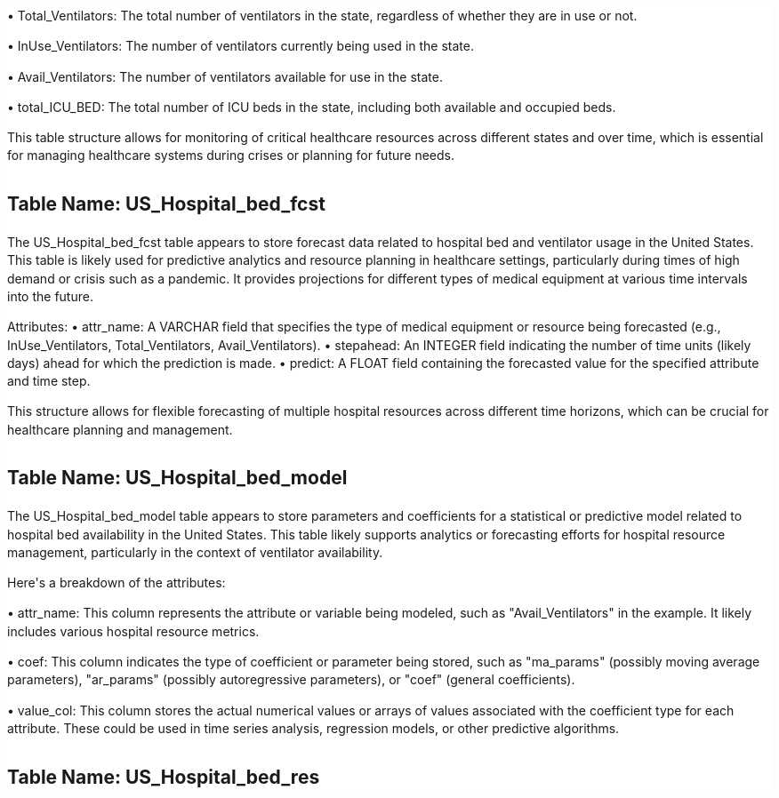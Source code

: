 • Total_Ventilators: The total number of ventilators in the state, regardless of whether they are in use or not.

• InUse_Ventilators: The number of ventilators currently being used in the state.

• Avail_Ventilators: The number of ventilators available for use in the state.

• total_ICU_BED: The total number of ICU beds in the state, including both available and occupied beds.

This table structure allows for monitoring of critical healthcare resources across different states and over time, which is essential for managing healthcare systems during crises or planning for future needs.


## Table Name: US_Hospital_bed_fcst

The US_Hospital_bed_fcst table appears to store forecast data related to hospital bed and ventilator usage in the United States. This table is likely used for predictive analytics and resource planning in healthcare settings, particularly during times of high demand or crisis such as a pandemic. It provides projections for different types of medical equipment at various time intervals into the future.

Attributes:
• attr_name: A VARCHAR field that specifies the type of medical equipment or resource being forecasted (e.g., InUse_Ventilators, Total_Ventilators, Avail_Ventilators).
• stepahead: An INTEGER field indicating the number of time units (likely days) ahead for which the prediction is made.
• predict: A FLOAT field containing the forecasted value for the specified attribute and time step.

This structure allows for flexible forecasting of multiple hospital resources across different time horizons, which can be crucial for healthcare planning and management.


## Table Name: US_Hospital_bed_model

The US_Hospital_bed_model table appears to store parameters and coefficients for a statistical or predictive model related to hospital bed availability in the United States. This table likely supports analytics or forecasting efforts for hospital resource management, particularly in the context of ventilator availability.

Here's a breakdown of the attributes:

• attr_name: This column represents the attribute or variable being modeled, such as "Avail_Ventilators" in the example. It likely includes various hospital resource metrics.

• coef: This column indicates the type of coefficient or parameter being stored, such as "ma_params" (possibly moving average parameters), "ar_params" (possibly autoregressive parameters), or "coef" (general coefficients).

• value_col: This column stores the actual numerical values or arrays of values associated with the coefficient type for each attribute. These could be used in time series analysis, regression models, or other predictive algorithms.


## Table Name: US_Hospital_bed_res
